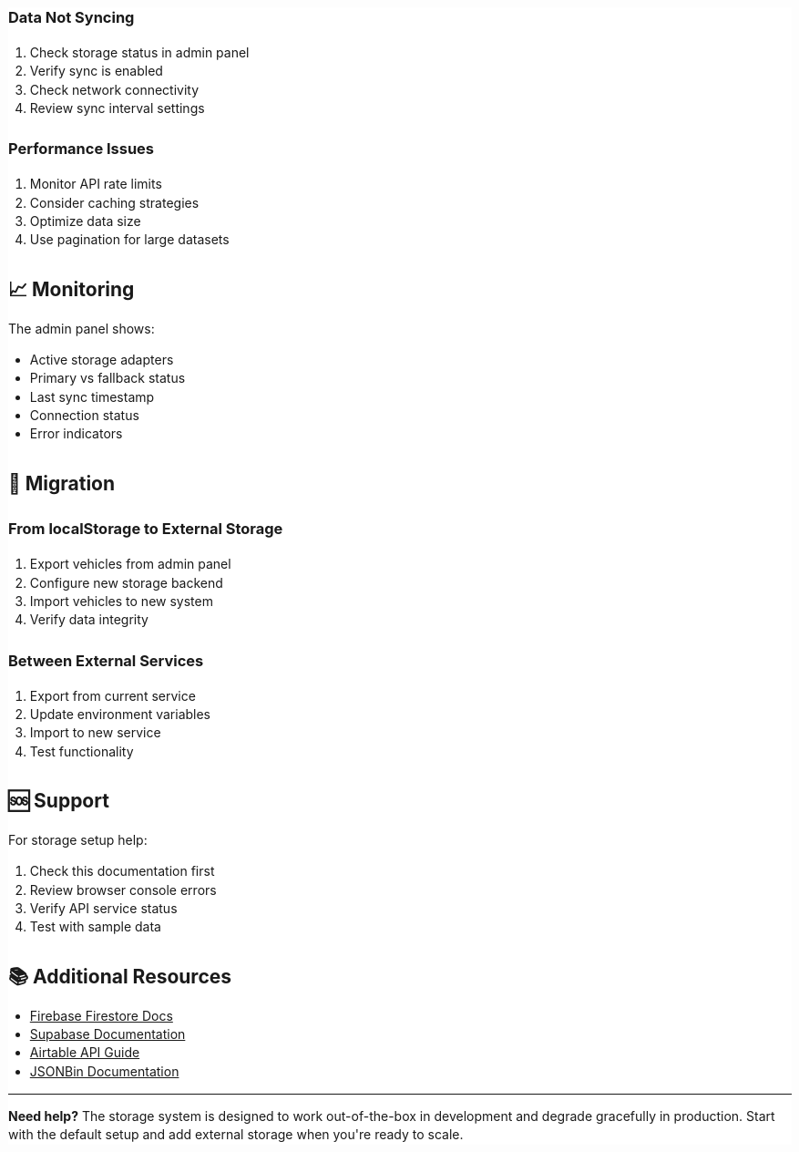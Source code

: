### Data Not Syncing
1. Check storage status in admin panel
2. Verify sync is enabled
3. Check network connectivity
4. Review sync interval settings

### Performance Issues
1. Monitor API rate limits
2. Consider caching strategies
3. Optimize data size
4. Use pagination for large datasets

## 📈 Monitoring

The admin panel shows:
- Active storage adapters
- Primary vs fallback status
- Last sync timestamp
- Connection status
- Error indicators

## 🔄 Migration

### From localStorage to External Storage
1. Export vehicles from admin panel
2. Configure new storage backend
3. Import vehicles to new system
4. Verify data integrity

### Between External Services
1. Export from current service
2. Update environment variables
3. Import to new service
4. Test functionality

## 🆘 Support

For storage setup help:
1. Check this documentation first
2. Review browser console errors
3. Verify API service status
4. Test with sample data

## 📚 Additional Resources

- [Firebase Firestore Docs](https://firebase.google.com/docs/firestore)
- [Supabase Documentation](https://supabase.com/docs)
- [Airtable API Guide](https://airtable.com/developers/web/api/introduction)
- [JSONBin Documentation](https://jsonbin.io/docs)

---

**Need help?** The storage system is designed to work out-of-the-box in development and degrade gracefully in production. Start with the default setup and add external storage when you're ready to scale.